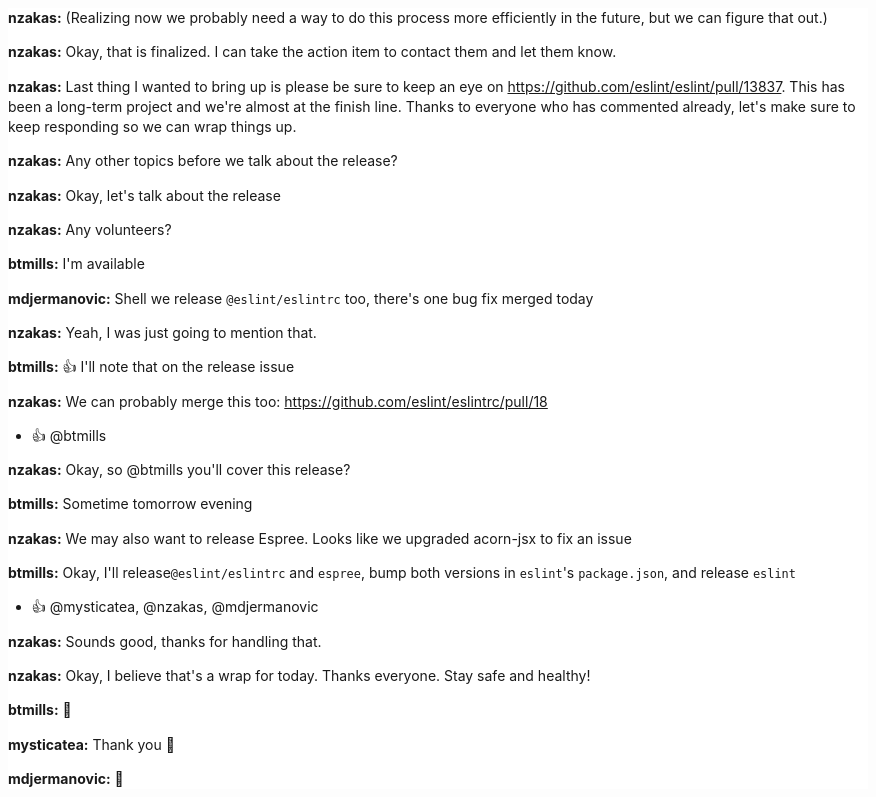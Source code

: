 **nzakas:** (Realizing now we probably need a way to do this process more efficiently in the future, but we can figure that out.)

**nzakas:** Okay, that is finalized. I can take the action item to contact them and let them know.

**nzakas:** Last thing I wanted to bring up is please be sure to keep an eye on https://github.com/eslint/eslint/pull/13837. This has been a long-term project and we're almost at the finish line. Thanks to everyone who has commented already, let's make sure to keep responding so we can wrap things up.

**nzakas:** Any other topics before we talk about the release?

**nzakas:** Okay, let's talk about the release

**nzakas:** Any volunteers?

**btmills:** I'm available

**mdjermanovic:** Shell we release `@eslint/eslintrc` too, there's one bug fix merged today

**nzakas:** Yeah, I was just going to mention that.

**btmills:** 👍 I'll note that on the release issue

**nzakas:** We can probably merge this too: https://github.com/eslint/eslintrc/pull/18
 * 👍 @btmills

**nzakas:** Okay, so @btmills you'll cover this release?

**btmills:** Sometime tomorrow evening

**nzakas:** We may also want to release Espree. Looks like we upgraded acorn-jsx to fix an issue

**btmills:** Okay, I'll release`@eslint/eslintrc` and `espree`, bump both versions in `eslint`'s `package.json`, and release `eslint`
 * 👍 @mysticatea, @nzakas, @mdjermanovic

**nzakas:** Sounds good, thanks for handling that.

**nzakas:** Okay, I believe that's a wrap for today. Thanks everyone. Stay safe and healthy!

**btmills:** 👋

**mysticatea:** Thank you 👋

**mdjermanovic:** 👋
